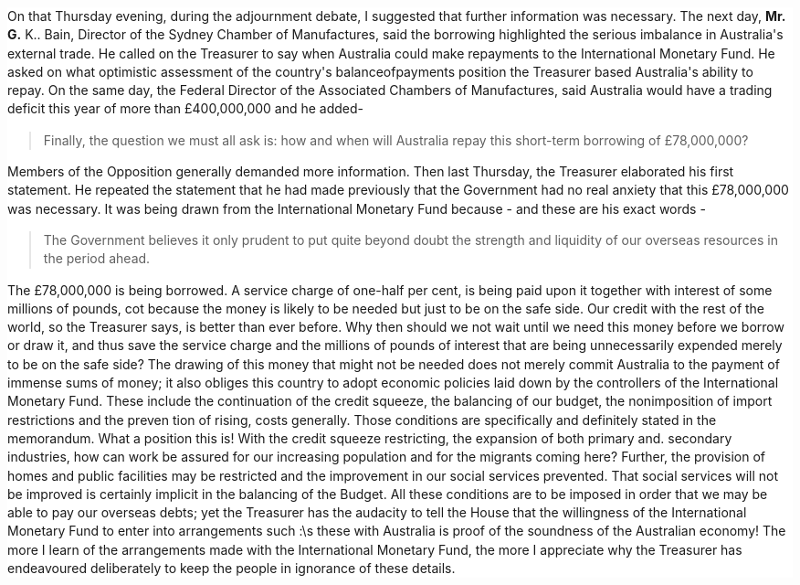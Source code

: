 On that Thursday evening, during the adjournment debate, I suggested that further information was necessary. The next day,  **Mr. G.**  K.. Bain, Director of the Sydney Chamber of Manufactures, said the borrowing highlighted the serious imbalance in Australia's external trade. He called on the Treasurer to say when Australia could make repayments to the International Monetary Fund. He asked on what optimistic assessment of the country's balanceofpayments position the Treasurer based Australia's ability to repay. On the same day, the Federal Director of the Associated Chambers of Manufactures, said Australia would have a trading deficit this year of more than £400,000,000 and he added- 

  >Finally, the question we must all ask is: how and when will Australia repay this short-term borrowing of £78,000,000? 

Members of the Opposition generally demanded more information. Then last Thursday, the Treasurer elaborated his first statement. He repeated the statement that he had made previously that the Government had no real anxiety that this £78,000,000 was necessary. It was being drawn from the International Monetary Fund because - and these are his exact words - 

  >The Government believes it only prudent to put quite beyond doubt the strength and liquidity of our overseas resources in the period ahead. 

The £78,000,000 is being borrowed. A service charge of one-half per cent, is being paid upon it together with interest of some millions of pounds, cot because the money is likely to be needed but just to be on the safe side. Our credit with the rest of the world, so the Treasurer says, is better than ever before. Why then should we not wait until we need this money before we borrow or draw it, and thus save the service charge and the millions of pounds of interest that are being unnecessarily expended merely to be on the safe side? The drawing of this money that might not be needed does not merely commit Australia to the payment of immense sums of money; it also obliges this country to adopt economic policies laid down by the controllers of the International Monetary Fund. These include the continuation of the credit squeeze, the balancing of our budget, the nonimposition of import restrictions and the preven tion of rising, costs generally. Those conditions are specifically and definitely stated in the memorandum. What a position this is! With the credit squeeze restricting, the expansion of both primary and. secondary industries, how can work be assured for our increasing population and for the migrants coming here? Further, the provision of homes and public facilities may be restricted and the improvement in our social services prevented. That social services will not be improved is certainly implicit in the balancing of the Budget. All these conditions are to be imposed in order that we may be able to pay our overseas debts; yet the Treasurer has the audacity to tell the House that the willingness of the International Monetary Fund to enter into arrangements such :\s these with Australia is proof of the soundness of the Australian economy! The more I learn of the arrangements made with the International Monetary Fund, the more I appreciate why the Treasurer has endeavoured deliberately to keep the people in ignorance of these details. 
